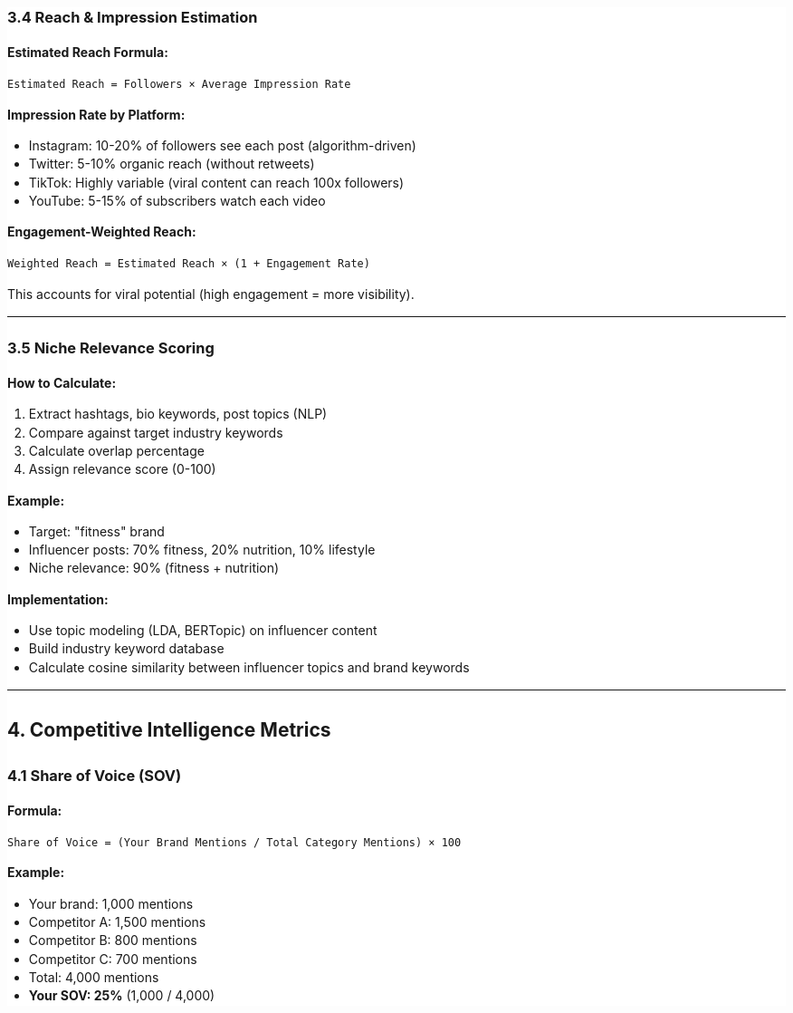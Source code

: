 
### 3.4 Reach & Impression Estimation

**Estimated Reach Formula:**
```
Estimated Reach = Followers × Average Impression Rate
```

**Impression Rate by Platform:**
- Instagram: 10-20% of followers see each post (algorithm-driven)
- Twitter: 5-10% organic reach (without retweets)
- TikTok: Highly variable (viral content can reach 100x followers)
- YouTube: 5-15% of subscribers watch each video

**Engagement-Weighted Reach:**
```
Weighted Reach = Estimated Reach × (1 + Engagement Rate)
```
This accounts for viral potential (high engagement = more visibility).

---

### 3.5 Niche Relevance Scoring

**How to Calculate:**
1. Extract hashtags, bio keywords, post topics (NLP)
2. Compare against target industry keywords
3. Calculate overlap percentage
4. Assign relevance score (0-100)

**Example:**
- Target: "fitness" brand
- Influencer posts: 70% fitness, 20% nutrition, 10% lifestyle
- Niche relevance: 90% (fitness + nutrition)

**Implementation:**
- Use topic modeling (LDA, BERTopic) on influencer content
- Build industry keyword database
- Calculate cosine similarity between influencer topics and brand keywords

---

## 4. Competitive Intelligence Metrics

### 4.1 Share of Voice (SOV)

**Formula:**
```
Share of Voice = (Your Brand Mentions / Total Category Mentions) × 100
```

**Example:**
- Your brand: 1,000 mentions
- Competitor A: 1,500 mentions
- Competitor B: 800 mentions
- Competitor C: 700 mentions
- Total: 4,000 mentions
- **Your SOV: 25%** (1,000 / 4,000)
